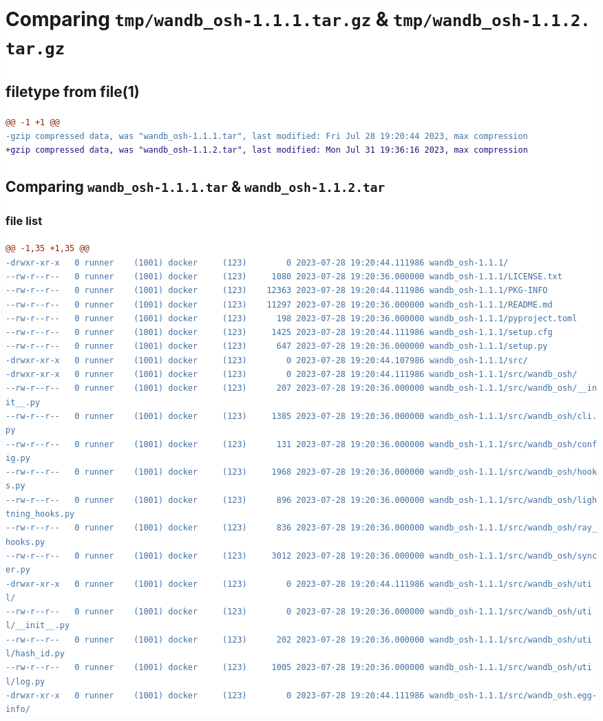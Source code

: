 # Comparing `tmp/wandb_osh-1.1.1.tar.gz` & `tmp/wandb_osh-1.1.2.tar.gz`

## filetype from file(1)

```diff
@@ -1 +1 @@
-gzip compressed data, was "wandb_osh-1.1.1.tar", last modified: Fri Jul 28 19:20:44 2023, max compression
+gzip compressed data, was "wandb_osh-1.1.2.tar", last modified: Mon Jul 31 19:36:16 2023, max compression
```

## Comparing `wandb_osh-1.1.1.tar` & `wandb_osh-1.1.2.tar`

### file list

```diff
@@ -1,35 +1,35 @@
-drwxr-xr-x   0 runner    (1001) docker     (123)        0 2023-07-28 19:20:44.111986 wandb_osh-1.1.1/
--rw-r--r--   0 runner    (1001) docker     (123)     1080 2023-07-28 19:20:36.000000 wandb_osh-1.1.1/LICENSE.txt
--rw-r--r--   0 runner    (1001) docker     (123)    12363 2023-07-28 19:20:44.111986 wandb_osh-1.1.1/PKG-INFO
--rw-r--r--   0 runner    (1001) docker     (123)    11297 2023-07-28 19:20:36.000000 wandb_osh-1.1.1/README.md
--rw-r--r--   0 runner    (1001) docker     (123)      198 2023-07-28 19:20:36.000000 wandb_osh-1.1.1/pyproject.toml
--rw-r--r--   0 runner    (1001) docker     (123)     1425 2023-07-28 19:20:44.111986 wandb_osh-1.1.1/setup.cfg
--rw-r--r--   0 runner    (1001) docker     (123)      647 2023-07-28 19:20:36.000000 wandb_osh-1.1.1/setup.py
-drwxr-xr-x   0 runner    (1001) docker     (123)        0 2023-07-28 19:20:44.107986 wandb_osh-1.1.1/src/
-drwxr-xr-x   0 runner    (1001) docker     (123)        0 2023-07-28 19:20:44.111986 wandb_osh-1.1.1/src/wandb_osh/
--rw-r--r--   0 runner    (1001) docker     (123)      207 2023-07-28 19:20:36.000000 wandb_osh-1.1.1/src/wandb_osh/__init__.py
--rw-r--r--   0 runner    (1001) docker     (123)     1385 2023-07-28 19:20:36.000000 wandb_osh-1.1.1/src/wandb_osh/cli.py
--rw-r--r--   0 runner    (1001) docker     (123)      131 2023-07-28 19:20:36.000000 wandb_osh-1.1.1/src/wandb_osh/config.py
--rw-r--r--   0 runner    (1001) docker     (123)     1968 2023-07-28 19:20:36.000000 wandb_osh-1.1.1/src/wandb_osh/hooks.py
--rw-r--r--   0 runner    (1001) docker     (123)      896 2023-07-28 19:20:36.000000 wandb_osh-1.1.1/src/wandb_osh/lightning_hooks.py
--rw-r--r--   0 runner    (1001) docker     (123)      836 2023-07-28 19:20:36.000000 wandb_osh-1.1.1/src/wandb_osh/ray_hooks.py
--rw-r--r--   0 runner    (1001) docker     (123)     3012 2023-07-28 19:20:36.000000 wandb_osh-1.1.1/src/wandb_osh/syncer.py
-drwxr-xr-x   0 runner    (1001) docker     (123)        0 2023-07-28 19:20:44.111986 wandb_osh-1.1.1/src/wandb_osh/util/
--rw-r--r--   0 runner    (1001) docker     (123)        0 2023-07-28 19:20:36.000000 wandb_osh-1.1.1/src/wandb_osh/util/__init__.py
--rw-r--r--   0 runner    (1001) docker     (123)      202 2023-07-28 19:20:36.000000 wandb_osh-1.1.1/src/wandb_osh/util/hash_id.py
--rw-r--r--   0 runner    (1001) docker     (123)     1005 2023-07-28 19:20:36.000000 wandb_osh-1.1.1/src/wandb_osh/util/log.py
-drwxr-xr-x   0 runner    (1001) docker     (123)        0 2023-07-28 19:20:44.111986 wandb_osh-1.1.1/src/wandb_osh.egg-info/
```